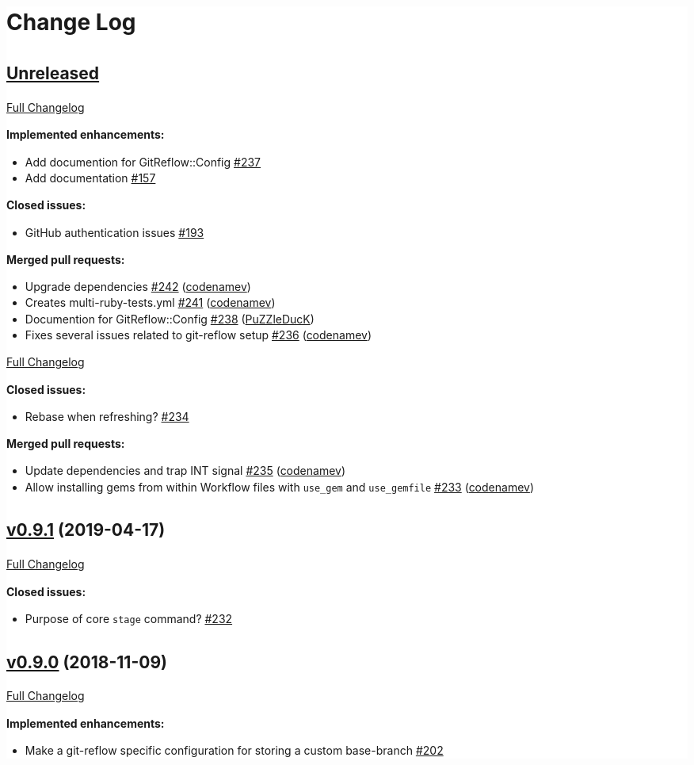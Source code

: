 # Change Log

## [Unreleased](https://github.com/reenhanced/gitreflow/tree/HEAD)

[Full Changelog](https://github.com/reenhanced/gitreflow/compare/v0.9.2...v0.9.3)

**Implemented enhancements:**

- Add documention for GitReflow::Config [\#237](https://github.com/reenhanced/gitreflow/issues/237)
- Add documentation [\#157](https://github.com/reenhanced/gitreflow/issues/157)

**Closed issues:**

- GitHub authentication issues [\#193](https://github.com/reenhanced/gitreflow/issues/193)

**Merged pull requests:**

- Upgrade dependencies [\#242](https://github.com/reenhanced/gitreflow/pull/242) ([codenamev](https://github.com/codenamev))
- Creates multi-ruby-tests.yml [\#241](https://github.com/reenhanced/gitreflow/pull/241) ([codenamev](https://github.com/codenamev))
- Documention for GitReflow::Config [\#238](https://github.com/reenhanced/gitreflow/pull/238) ([PuZZleDucK](https://github.com/PuZZleDucK))
- Fixes several issues related to git-reflow setup [\#236](https://github.com/reenhanced/gitreflow/pull/236) ([codenamev](https://github.com/codenamev))

[Full Changelog](https://github.com/reenhanced/gitreflow/compare/v0.9.1...v0.9.2)

**Closed issues:**

- Rebase when refreshing? [\#234](https://github.com/reenhanced/gitreflow/issues/234)

**Merged pull requests:**

- Update dependencies and trap INT signal [\#235](https://github.com/reenhanced/gitreflow/pull/235) ([codenamev](https://github.com/codenamev))
- Allow installing gems from within Workflow files with `use_gem` and `use_gemfile` [\#233](https://github.com/reenhanced/gitreflow/pull/233) ([codenamev](https://github.com/codenamev))

## [v0.9.1](https://github.com/reenhanced/gitreflow/tree/v0.9.1) (2019-04-17)
[Full Changelog](https://github.com/reenhanced/gitreflow/compare/v0.9.0...v0.9.1)

**Closed issues:**

- Purpose of core `stage` command? [\#232](https://github.com/reenhanced/gitreflow/issues/232)

## [v0.9.0](https://github.com/reenhanced/gitreflow/tree/v0.9.0) (2018-11-09)
[Full Changelog](https://github.com/reenhanced/gitreflow/compare/v0.8.10...v0.9.0)

**Implemented enhancements:**

- Make a git-reflow specific configuration for storing a custom base-branch [\#202](https://github.com/reenhanced/gitreflow/issues/202)

